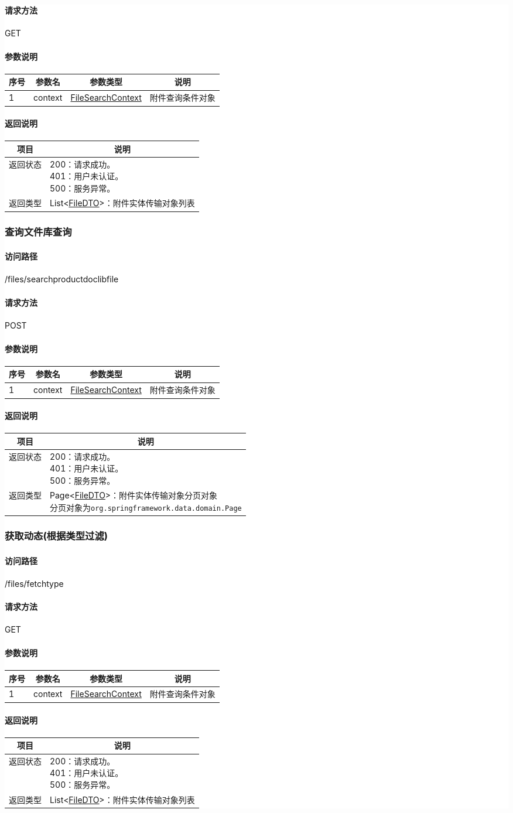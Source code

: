 #### 请求方法
GET

#### 参数说明
| 序号 | 参数名 | 参数类型 | 说明 |
| ---- | ---- | ---- | ---- |
| 1 | context | [FileSearchContext](#FileSearchContext) | 附件查询条件对象 |

#### 返回说明
| 项目 | 说明 |
| ---- | ---- |
| 返回状态 | 200：请求成功。<br>401：用户未认证。<br>500：服务异常。 |
| 返回类型 | List<[FileDTO](#FileDTO)>：附件实体传输对象列表 |

### 查询文件库查询
#### 访问路径
/files/searchproductdoclibfile

#### 请求方法
POST

#### 参数说明
| 序号 | 参数名 | 参数类型 | 说明 |
| ---- | ---- | ---- | ---- |
| 1 | context | [FileSearchContext](#FileSearchContext) | 附件查询条件对象 |

#### 返回说明
| 项目 | 说明 |
| ---- | ---- |
| 返回状态 | 200：请求成功。<br>401：用户未认证。<br>500：服务异常。 |
| 返回类型 | Page<[FileDTO](#FileDTO)>：附件实体传输对象分页对象<br>分页对象为`org.springframework.data.domain.Page` |

### 获取动态(根据类型过滤)
#### 访问路径
/files/fetchtype

#### 请求方法
GET

#### 参数说明
| 序号 | 参数名 | 参数类型 | 说明 |
| ---- | ---- | ---- | ---- |
| 1 | context | [FileSearchContext](#FileSearchContext) | 附件查询条件对象 |

#### 返回说明
| 项目 | 说明 |
| ---- | ---- |
| 返回状态 | 200：请求成功。<br>401：用户未认证。<br>500：服务异常。 |
| 返回类型 | List<[FileDTO](#FileDTO)>：附件实体传输对象列表 |
